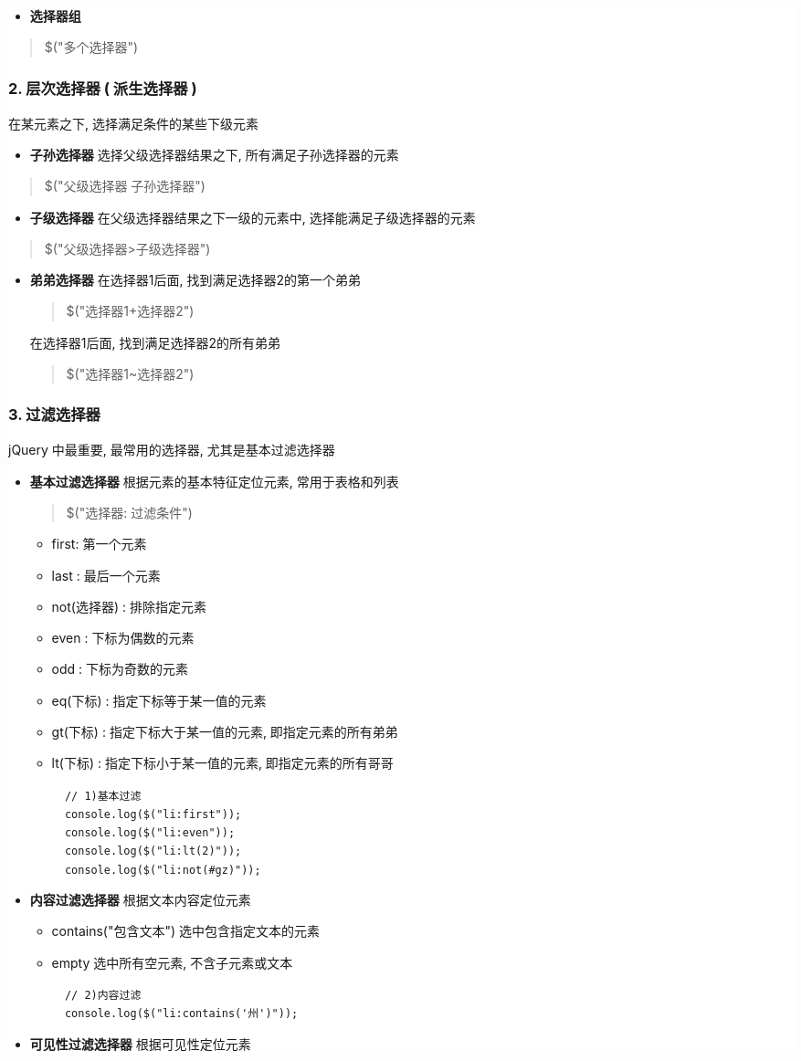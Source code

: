 - **选择器组**
> $("多个选择器")


### 2. 层次选择器 ( 派生选择器 )
在某元素之下, 选择满足条件的某些下级元素

- **子孙选择器**
    选择父级选择器结果之下, 所有满足子孙选择器的元素
    
> $("父级选择器 子孙选择器")
    
- **子级选择器**
    在父级选择器结果之下一级的元素中, 选择能满足子级选择器的元素
    
> $("父级选择器>子级选择器")
    
- **弟弟选择器**
    在选择器1后面, 找到满足选择器2的第一个弟弟
    > $("选择器1+选择器2")

	在选择器1后面, 找到满足选择器2的所有弟弟
    > $("选择器1~选择器2")
	
### 3. 过滤选择器
jQuery 中最重要, 最常用的选择器, 尤其是基本过滤选择器

- **基本过滤选择器**
根据元素的基本特征定位元素, 常用于表格和列表

    > $("选择器: 过滤条件")

	- first: 第一个元素
	- last : 最后一个元素
	- not(选择器) : 排除指定元素
	- even : 下标为偶数的元素
	- odd : 下标为奇数的元素
	- eq(下标) : 指定下标等于某一值的元素
	- gt(下标) : 指定下标大于某一值的元素, 即指定元素的所有弟弟
	- lt(下标) : 指定下标小于某一值的元素, 即指定元素的所有哥哥

			// 1)基本过滤
			console.log($("li:first"));
			console.log($("li:even"));
			console.log($("li:lt(2)"));
			console.log($("li:not(#gz)"));

- **内容过滤选择器**
根据文本内容定位元素

	- contains("包含文本") 选中包含指定文本的元素
	- empty	 选中所有空元素, 不含子元素或文本

			// 2)内容过滤
			console.log($("li:contains('州')"));

- **可见性过滤选择器**
根据可见性定位元素

